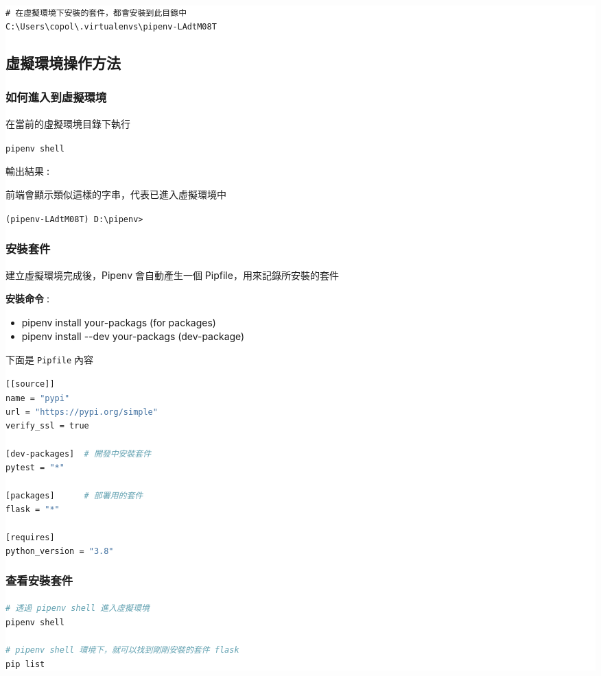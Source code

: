 ~~~shell
# 在虛擬環境下安裝的套件，都會安裝到此目錄中
C:\Users\copol\.virtualenvs\pipenv-LAdtM08T
~~~



## 虛擬環境操作方法

### 如何進入到虛擬環境

在當前的虛擬環境目錄下執行

~~~shell
pipenv shell
~~~

輸出結果 : 

前端會顯示類似這樣的字串，代表已進入虛擬環境中

~~~shell
(pipenv-LAdtM08T) D:\pipenv>
~~~



### 安裝套件

建立虛擬環境完成後，Pipenv 會自動產生一個 Pipfile，用來記錄所安裝的套件

**安裝命令** : 

* pipenv install your-packags (for packages)
* pipenv install --dev your-packags (dev-package)

下面是 `Pipfile` 內容

~~~bash
[[source]]
name = "pypi"
url = "https://pypi.org/simple"
verify_ssl = true

[dev-packages]	# 開發中安裝套件
pytest = "*"

[packages]		# 部署用的套件
flask = "*"

[requires]
python_version = "3.8"
~~~



### 查看安裝套件

~~~bash
# 透過 pipenv shell 進入虛擬環境
pipenv shell

# pipenv shell 環境下，就可以找到剛剛安裝的套件 flask
pip list
~~~
